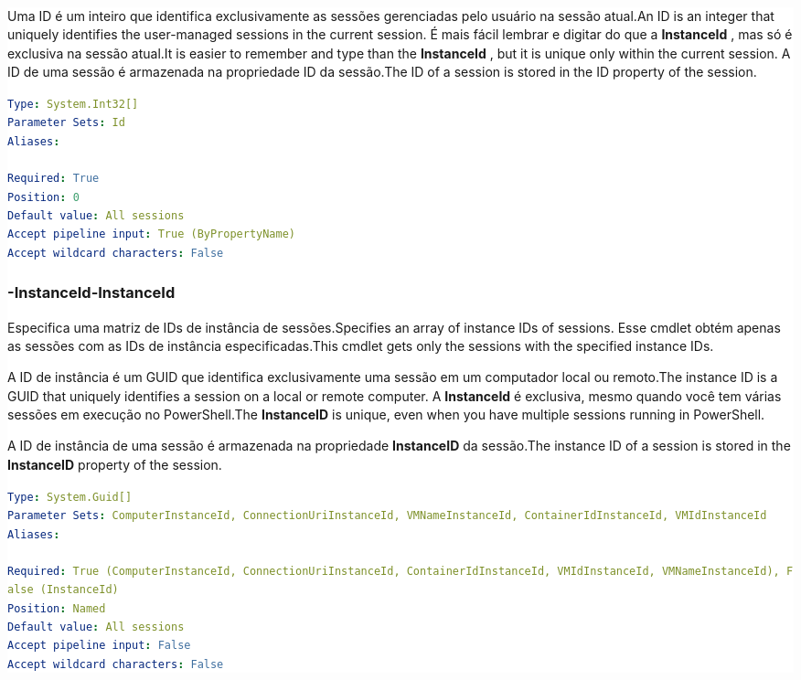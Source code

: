 <span data-ttu-id="fbdad-268">Uma ID é um inteiro que identifica exclusivamente as sessões gerenciadas pelo usuário na sessão atual.</span><span class="sxs-lookup"><span data-stu-id="fbdad-268">An ID is an integer that uniquely identifies the user-managed sessions in the current session.</span></span> <span data-ttu-id="fbdad-269">É mais fácil lembrar e digitar do que a **InstanceId** , mas só é exclusiva na sessão atual.</span><span class="sxs-lookup"><span data-stu-id="fbdad-269">It is easier to remember and type than the **InstanceId** , but it is unique only within the current session.</span></span> <span data-ttu-id="fbdad-270">A ID de uma sessão é armazenada na propriedade ID da sessão.</span><span class="sxs-lookup"><span data-stu-id="fbdad-270">The ID of a session is stored in the ID property of the session.</span></span>

```yaml
Type: System.Int32[]
Parameter Sets: Id
Aliases:

Required: True
Position: 0
Default value: All sessions
Accept pipeline input: True (ByPropertyName)
Accept wildcard characters: False
```

### <span data-ttu-id="fbdad-271">-InstanceId</span><span class="sxs-lookup"><span data-stu-id="fbdad-271">-InstanceId</span></span>

<span data-ttu-id="fbdad-272">Especifica uma matriz de IDs de instância de sessões.</span><span class="sxs-lookup"><span data-stu-id="fbdad-272">Specifies an array of instance IDs of sessions.</span></span> <span data-ttu-id="fbdad-273">Esse cmdlet obtém apenas as sessões com as IDs de instância especificadas.</span><span class="sxs-lookup"><span data-stu-id="fbdad-273">This cmdlet gets only the sessions with the specified instance IDs.</span></span>

<span data-ttu-id="fbdad-274">A ID de instância é um GUID que identifica exclusivamente uma sessão em um computador local ou remoto.</span><span class="sxs-lookup"><span data-stu-id="fbdad-274">The instance ID is a GUID that uniquely identifies a session on a local or remote computer.</span></span> <span data-ttu-id="fbdad-275">A **InstanceId** é exclusiva, mesmo quando você tem várias sessões em execução no PowerShell.</span><span class="sxs-lookup"><span data-stu-id="fbdad-275">The **InstanceID** is unique, even when you have multiple sessions running in PowerShell.</span></span>

<span data-ttu-id="fbdad-276">A ID de instância de uma sessão é armazenada na propriedade **InstanceID** da sessão.</span><span class="sxs-lookup"><span data-stu-id="fbdad-276">The instance ID of a session is stored in the **InstanceID** property of the session.</span></span>

```yaml
Type: System.Guid[]
Parameter Sets: ComputerInstanceId, ConnectionUriInstanceId, VMNameInstanceId, ContainerIdInstanceId, VMIdInstanceId
Aliases:

Required: True (ComputerInstanceId, ConnectionUriInstanceId, ContainerIdInstanceId, VMIdInstanceId, VMNameInstanceId), False (InstanceId)
Position: Named
Default value: All sessions
Accept pipeline input: False
Accept wildcard characters: False
```
